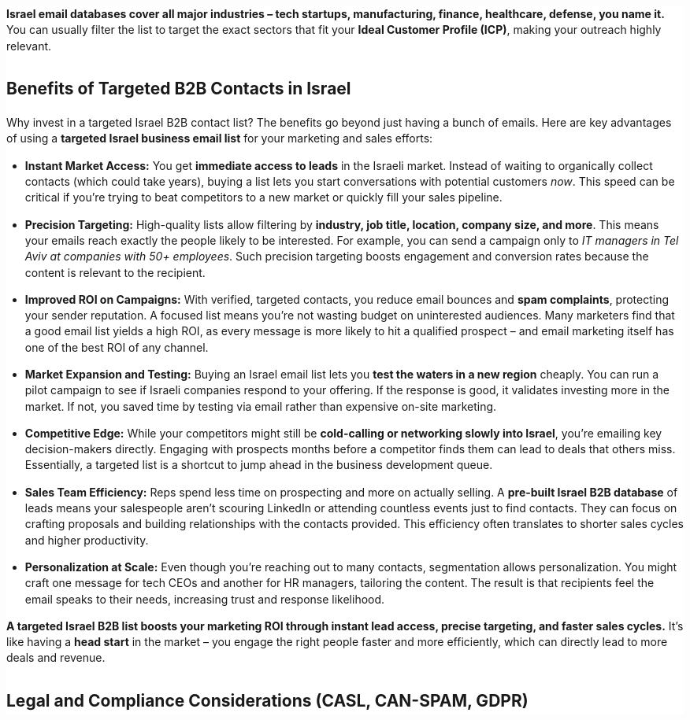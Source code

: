 **Israel email databases cover all major industries – tech startups, manufacturing, finance, healthcare, defense, you name it.** You can usually filter the list to target the exact sectors that fit your **Ideal Customer Profile (ICP)**, making your outreach highly relevant.

## **Benefits of Targeted B2B Contacts in Israel**

Why invest in a targeted Israel B2B contact list? The benefits go beyond just having a bunch of emails. Here are key advantages of using a **targeted Israel business email list** for your marketing and sales efforts:

* **Instant Market Access:** You get **immediate access to leads** in the Israeli market. Instead of waiting to organically collect contacts (which could take years), buying a list lets you start conversations with potential customers *now*. This speed can be critical if you’re trying to beat competitors to a new market or quickly fill your sales pipeline.

* **Precision Targeting:** High-quality lists allow filtering by **industry, job title, location, company size, and more**. This means your emails reach exactly the people likely to be interested. For example, you can send a campaign only to *IT managers in Tel Aviv at companies with 50+ employees*. Such precision targeting boosts engagement and conversion rates because the content is relevant to the recipient.

* **Improved ROI on Campaigns:** With verified, targeted contacts, you reduce email bounces and **spam complaints**, protecting your sender reputation. A focused list means you’re not wasting budget on uninterested audiences. Many marketers find that a good email list yields a high ROI, as every message is more likely to hit a qualified prospect – and email marketing itself has one of the best ROI of any channel.

* **Market Expansion and Testing:** Buying an Israel email list lets you **test the waters in a new region** cheaply. You can run a pilot campaign to see if Israeli companies respond to your offering. If the response is good, it validates investing more in the market. If not, you saved time by testing via email rather than expensive on-site marketing.

* **Competitive Edge:** While your competitors might still be **cold-calling or networking slowly into Israel**, you’re emailing key decision-makers directly. Engaging with prospects months before a competitor finds them can lead to deals that others miss. Essentially, a targeted list is a shortcut to jump ahead in the business development queue.

* **Sales Team Efficiency:** Reps spend less time on prospecting and more on actually selling. A **pre-built Israel B2B database** of leads means your salespeople aren’t scouring LinkedIn or attending countless events just to find contacts. They can focus on crafting proposals and building relationships with the contacts provided. This efficiency often translates to shorter sales cycles and higher productivity.

* **Personalization at Scale:** Even though you’re reaching out to many contacts, segmentation allows personalization. You might craft one message for tech CEOs and another for HR managers, tailoring the content. The result is that recipients feel the email speaks to their needs, increasing trust and response likelihood.

**A targeted Israel B2B list boosts your marketing ROI through instant lead access, precise targeting, and faster sales cycles.** It’s like having a **head start** in the market – you engage the right people faster and more efficiently, which can directly lead to more deals and revenue.

## **Legal and Compliance Considerations (CASL, CAN-SPAM, GDPR)**
